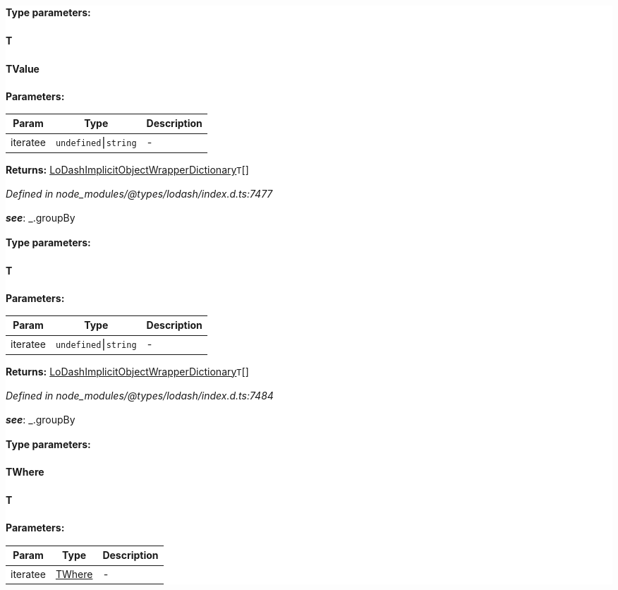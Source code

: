 

**Type parameters:**

#### T 
#### TValue 
**Parameters:**

| Param | Type | Description |
| ------ | ------ | ------ |
| iteratee | `undefined`⎮`string`   |  - |





**Returns:** [LoDashImplicitObjectWrapper](_node_modules__types_lodash_index_d_._.lodashimplicitobjectwrapper.md)[Dictionary](_node_modules__types_lodash_index_d_._.dictionary.md)`T`[]



*Defined in node_modules/@types/lodash/index.d.ts:7477*


*__see__*: _.groupBy



**Type parameters:**

#### T 
**Parameters:**

| Param | Type | Description |
| ------ | ------ | ------ |
| iteratee | `undefined`⎮`string`   |  - |





**Returns:** [LoDashImplicitObjectWrapper](_node_modules__types_lodash_index_d_._.lodashimplicitobjectwrapper.md)[Dictionary](_node_modules__types_lodash_index_d_._.dictionary.md)`T`[]



*Defined in node_modules/@types/lodash/index.d.ts:7484*


*__see__*: _.groupBy



**Type parameters:**

#### TWhere 
#### T 
**Parameters:**

| Param | Type | Description |
| ------ | ------ | ------ |
| iteratee | [TWhere]()   |  - |
